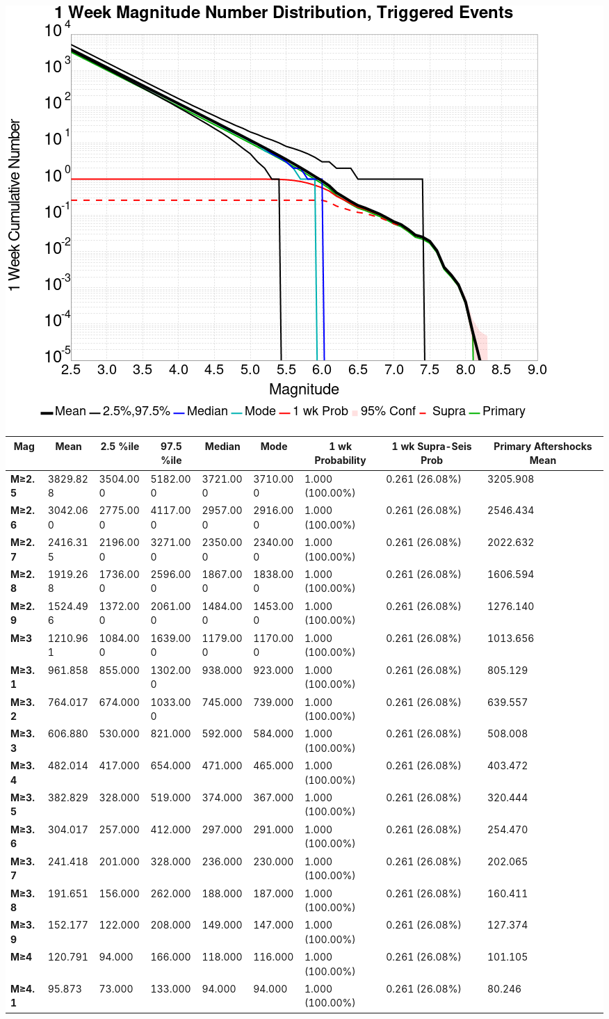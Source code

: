 ![MFD Plot](plots/1wk_mag_num_cumulative_triggered.png)

| Mag | Mean | 2.5 %ile | 97.5 %ile | Median | Mode | 1 wk Probability | 1 wk Supra-Seis Prob | Primary Aftershocks Mean |
|-----|-----|-----|-----|-----|-----|-----|-----|-----|
| **M&ge;2.5** | 3829.828 | 3504.000 | 5182.000 | 3721.000 | 3710.000 | 1.000 (100.00%) | 0.261 (26.08%) | 3205.908 |
| **M&ge;2.6** | 3042.060 | 2775.000 | 4117.000 | 2957.000 | 2916.000 | 1.000 (100.00%) | 0.261 (26.08%) | 2546.434 |
| **M&ge;2.7** | 2416.315 | 2196.000 | 3271.000 | 2350.000 | 2340.000 | 1.000 (100.00%) | 0.261 (26.08%) | 2022.632 |
| **M&ge;2.8** | 1919.268 | 1736.000 | 2596.000 | 1867.000 | 1838.000 | 1.000 (100.00%) | 0.261 (26.08%) | 1606.594 |
| **M&ge;2.9** | 1524.496 | 1372.000 | 2061.000 | 1484.000 | 1453.000 | 1.000 (100.00%) | 0.261 (26.08%) | 1276.140 |
| **M&ge;3** | 1210.961 | 1084.000 | 1639.000 | 1179.000 | 1170.000 | 1.000 (100.00%) | 0.261 (26.08%) | 1013.656 |
| **M&ge;3.1** | 961.858 | 855.000 | 1302.000 | 938.000 | 923.000 | 1.000 (100.00%) | 0.261 (26.08%) | 805.129 |
| **M&ge;3.2** | 764.017 | 674.000 | 1033.000 | 745.000 | 739.000 | 1.000 (100.00%) | 0.261 (26.08%) | 639.557 |
| **M&ge;3.3** | 606.880 | 530.000 | 821.000 | 592.000 | 584.000 | 1.000 (100.00%) | 0.261 (26.08%) | 508.008 |
| **M&ge;3.4** | 482.014 | 417.000 | 654.000 | 471.000 | 465.000 | 1.000 (100.00%) | 0.261 (26.08%) | 403.472 |
| **M&ge;3.5** | 382.829 | 328.000 | 519.000 | 374.000 | 367.000 | 1.000 (100.00%) | 0.261 (26.08%) | 320.444 |
| **M&ge;3.6** | 304.017 | 257.000 | 412.000 | 297.000 | 291.000 | 1.000 (100.00%) | 0.261 (26.08%) | 254.470 |
| **M&ge;3.7** | 241.418 | 201.000 | 328.000 | 236.000 | 230.000 | 1.000 (100.00%) | 0.261 (26.08%) | 202.065 |
| **M&ge;3.8** | 191.651 | 156.000 | 262.000 | 188.000 | 187.000 | 1.000 (100.00%) | 0.261 (26.08%) | 160.411 |
| **M&ge;3.9** | 152.177 | 122.000 | 208.000 | 149.000 | 147.000 | 1.000 (100.00%) | 0.261 (26.08%) | 127.374 |
| **M&ge;4** | 120.791 | 94.000 | 166.000 | 118.000 | 116.000 | 1.000 (100.00%) | 0.261 (26.08%) | 101.105 |
| **M&ge;4.1** | 95.873 | 73.000 | 133.000 | 94.000 | 94.000 | 1.000 (100.00%) | 0.261 (26.08%) | 80.246 |